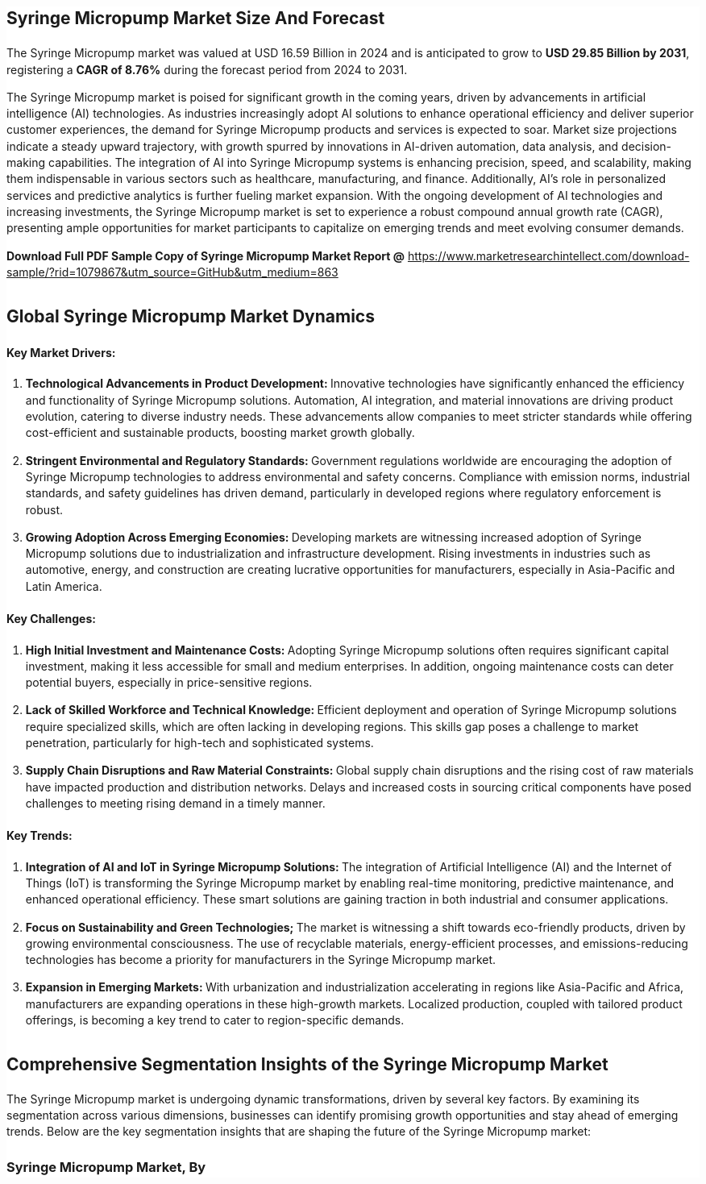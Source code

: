 <h2>Syringe Micropump Market Size And Forecast</h2><p>The Syringe Micropump market was valued at USD 16.59 Billion in 2024 and is anticipated to grow to <strong>USD 29.85 Billion by 2031</strong>, registering a <strong>CAGR of 8.76%</strong> during the forecast period from 2024 to 2031.</p><p>The Syringe Micropump market is poised for significant growth in the coming years, driven by advancements in artificial intelligence (AI) technologies. As industries increasingly adopt AI solutions to enhance operational efficiency and deliver superior customer experiences, the demand for Syringe Micropump products and services is expected to soar. Market size projections indicate a steady upward trajectory, with growth spurred by innovations in AI-driven automation, data analysis, and decision-making capabilities. The integration of AI into Syringe Micropump systems is enhancing precision, speed, and scalability, making them indispensable in various sectors such as healthcare, manufacturing, and finance. Additionally, AI’s role in personalized services and predictive analytics is further fueling market expansion. With the ongoing development of AI technologies and increasing investments, the Syringe Micropump market is set to experience a robust compound annual growth rate (CAGR), presenting ample opportunities for market participants to capitalize on emerging trends and meet evolving consumer demands.</p><p><strong>Download Full PDF Sample Copy of Syringe Micropump Market Report @</strong>&nbsp;<a href="https://www.marketresearchintellect.com/download-sample/?rid=1079867&amp;utm_source=GitHub&amp;utm_medium=863">https://www.marketresearchintellect.com/download-sample/?rid=1079867&amp;utm_source=GitHub&amp;utm_medium=863</a></p><h2>Global Syringe Micropump Market Dynamics</h2><h4><strong>Key Market Drivers:</strong></h4><ol><li><p><strong>Technological Advancements in Product Development:&nbsp;</strong>Innovative technologies have significantly enhanced the efficiency and functionality of Syringe Micropump solutions. Automation, AI integration, and material innovations are driving product evolution, catering to diverse industry needs. These advancements allow companies to meet stricter standards while offering cost-efficient and sustainable products, boosting market growth globally.</p></li><li><p><strong>Stringent Environmental and Regulatory Standards:&nbsp;</strong>Government regulations worldwide are encouraging the adoption of Syringe Micropump technologies to address environmental and safety concerns. Compliance with emission norms, industrial standards, and safety guidelines has driven demand, particularly in developed regions where regulatory enforcement is robust.</p></li><li><p><strong>Growing Adoption Across Emerging Economies:&nbsp;</strong>Developing markets are witnessing increased adoption of Syringe Micropump solutions due to industrialization and infrastructure development. Rising investments in industries such as automotive, energy, and construction are creating lucrative opportunities for manufacturers, especially in Asia-Pacific and Latin America.</p></li></ol><h4><strong>Key Challenges:</strong></h4><ol><li><p><strong>High Initial Investment and Maintenance Costs:&nbsp;</strong>Adopting Syringe Micropump solutions often requires significant capital investment, making it less accessible for small and medium enterprises. In addition, ongoing maintenance costs can deter potential buyers, especially in price-sensitive regions.</p></li><li><p><strong>Lack of Skilled Workforce and Technical Knowledge:&nbsp;</strong>Efficient deployment and operation of Syringe Micropump solutions require specialized skills, which are often lacking in developing regions. This skills gap poses a challenge to market penetration, particularly for high-tech and sophisticated systems.</p></li><li><p><strong>Supply Chain Disruptions and Raw Material Constraints:&nbsp;</strong>Global supply chain disruptions and the rising cost of raw materials have impacted production and distribution networks. Delays and increased costs in sourcing critical components have posed challenges to meeting rising demand in a timely manner.</p></li></ol><h4><strong>Key Trends:</strong></h4><ol><li><p><strong>Integration of AI and IoT in Syringe Micropump Solutions:&nbsp;</strong>The integration of Artificial Intelligence (AI) and the Internet of Things (IoT) is transforming the Syringe Micropump market by enabling real-time monitoring, predictive maintenance, and enhanced operational efficiency. These smart solutions are gaining traction in both industrial and consumer applications.</p></li><li><p><strong>Focus on Sustainability and Green Technologies;&nbsp;</strong>The market is witnessing a shift towards eco-friendly products, driven by growing environmental consciousness. The use of recyclable materials, energy-efficient processes, and emissions-reducing technologies has become a priority for manufacturers in the Syringe Micropump market.</p></li><li><p><strong>Expansion in Emerging Markets:&nbsp;</strong>With urbanization and industrialization accelerating in regions like Asia-Pacific and Africa, manufacturers are expanding operations in these high-growth markets. Localized production, coupled with tailored product offerings, is becoming a key trend to cater to region-specific demands.</p></li></ol><div class="article-main__content" data-test-id="publishing-text-block"><h2>Comprehensive Segmentation Insights of the Syringe Micropump Market</h2><p>The Syringe Micropump market is undergoing dynamic transformations, driven by several key factors. By examining its segmentation across various dimensions, businesses can identify promising growth opportunities and stay ahead of emerging trends. Below are the key segmentation insights that are shaping the future of the Syringe Micropump market:</p><h3><strong>Syringe Micropump Market, By